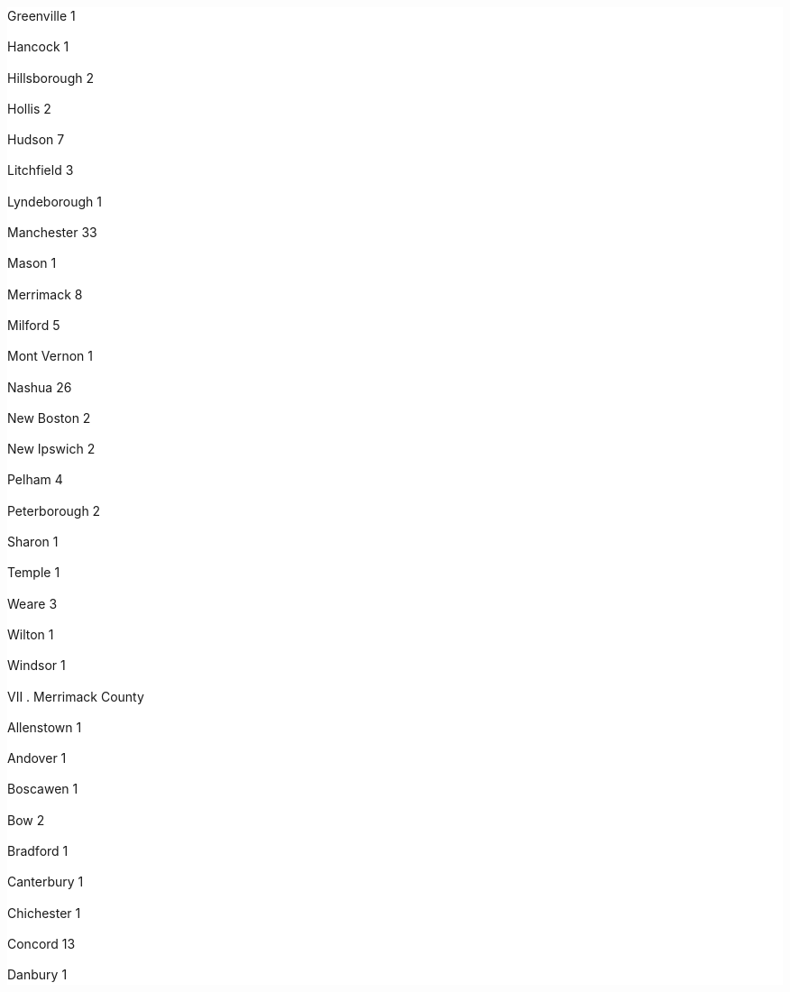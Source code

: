  Greenville 1
                                             
 Hancock 1
                                             
 Hillsborough 2
                                             
 Hollis 2
                                             
 Hudson 7
                                             
 Litchfield 3
                                             
 Lyndeborough 1
                                             
 Manchester 33
                                             
 Mason 1
                                             
 Merrimack 8
                                             
 Milford 5
                                             
 Mont Vernon 1
                                             
 Nashua 26
                                             
 New Boston 2
                                             
 New Ipswich 2
                                             
 Pelham 4
                                             
 Peterborough 2
                                             
 Sharon 1
                                             
 Temple 1
                                             
 Weare 3
                                             
 Wilton 1
                                             
 Windsor 1

VII
                                             . Merrimack County


                                             
 Allenstown 1
                                             
 Andover 1
                                             
 Boscawen 1
                                             
 Bow 2
                                             
 Bradford 1
                                             
 Canterbury 1
                                             
 Chichester 1
                                             
 Concord 13
                                             
 Danbury 1
                                             